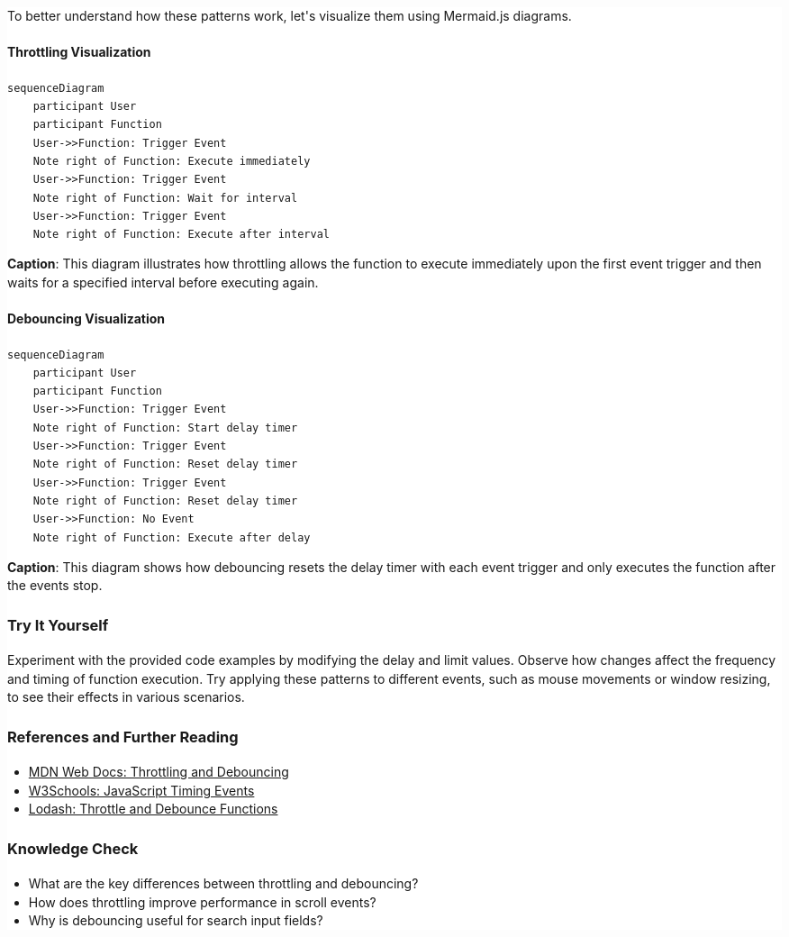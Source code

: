 To better understand how these patterns work, let's visualize them using Mermaid.js diagrams.

#### Throttling Visualization

```mermaid
sequenceDiagram
    participant User
    participant Function
    User->>Function: Trigger Event
    Note right of Function: Execute immediately
    User->>Function: Trigger Event
    Note right of Function: Wait for interval
    User->>Function: Trigger Event
    Note right of Function: Execute after interval
```

**Caption**: This diagram illustrates how throttling allows the function to execute immediately upon the first event trigger and then waits for a specified interval before executing again.

#### Debouncing Visualization

```mermaid
sequenceDiagram
    participant User
    participant Function
    User->>Function: Trigger Event
    Note right of Function: Start delay timer
    User->>Function: Trigger Event
    Note right of Function: Reset delay timer
    User->>Function: Trigger Event
    Note right of Function: Reset delay timer
    User->>Function: No Event
    Note right of Function: Execute after delay
```

**Caption**: This diagram shows how debouncing resets the delay timer with each event trigger and only executes the function after the events stop.

### Try It Yourself

Experiment with the provided code examples by modifying the delay and limit values. Observe how changes affect the frequency and timing of function execution. Try applying these patterns to different events, such as mouse movements or window resizing, to see their effects in various scenarios.

### References and Further Reading

- [MDN Web Docs: Throttling and Debouncing](https://developer.mozilla.org/en-US/docs/Web/Events/scroll)
- [W3Schools: JavaScript Timing Events](https://www.w3schools.com/js/js_timing.asp)
- [Lodash: Throttle and Debounce Functions](https://lodash.com/docs/4.17.15#throttle)

### Knowledge Check

- What are the key differences between throttling and debouncing?
- How does throttling improve performance in scroll events?
- Why is debouncing useful for search input fields?
